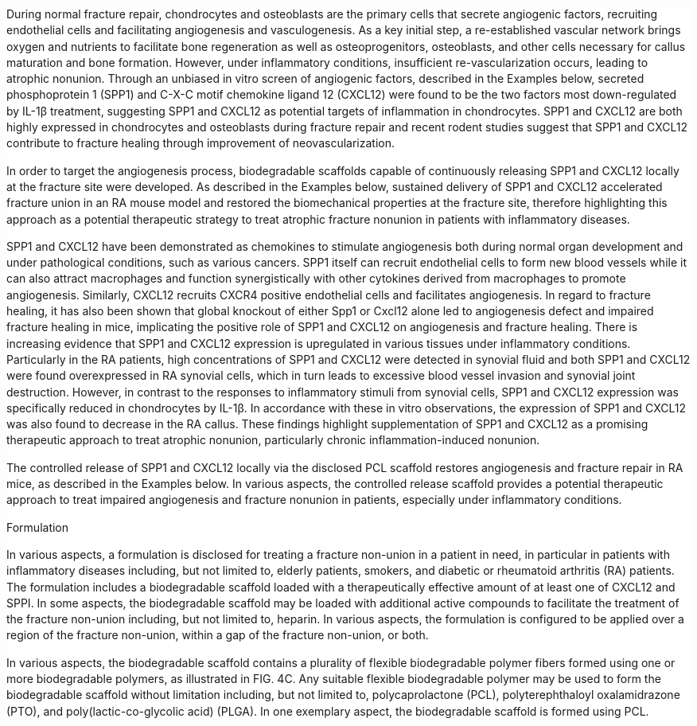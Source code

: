During normal fracture repair, chondrocytes and osteoblasts are the primary cells that secrete angiogenic factors, recruiting endothelial cells and facilitating angiogenesis and vasculogenesis. As a key initial step, a re-established vascular network brings oxygen and nutrients to facilitate bone regeneration as well as osteoprogenitors, osteoblasts, and other cells necessary for callus maturation and bone formation. However, under inflammatory conditions, insufficient re-vascularization occurs, leading to atrophic nonunion. Through an unbiased in vitro screen of angiogenic factors, described in the Examples below, secreted phosphoprotein 1 (SPP1) and C-X-C motif chemokine ligand 12 (CXCL12) were found to be the two factors most down-regulated by IL-1β treatment, suggesting SPP1 and CXCL12 as potential targets of inflammation in chondrocytes. SPP1 and CXCL12 are both highly expressed in chondrocytes and osteoblasts during fracture repair and recent rodent studies suggest that SPP1 and CXCL12 contribute to fracture healing through improvement of neovascularization.

In order to target the angiogenesis process, biodegradable scaffolds capable of continuously releasing SPP1 and CXCL12 locally at the fracture site were developed. As described in the Examples below, sustained delivery of SPP1 and CXCL12 accelerated fracture union in an RA mouse model and restored the biomechanical properties at the fracture site, therefore highlighting this approach as a potential therapeutic strategy to treat atrophic fracture nonunion in patients with inflammatory diseases.

SPP1 and CXCL12 have been demonstrated as chemokines to stimulate angiogenesis both during normal organ development and under pathological conditions, such as various cancers. SPP1 itself can recruit endothelial cells to form new blood vessels while it can also attract macrophages and function synergistically with other cytokines derived from macrophages to promote angiogenesis. Similarly, CXCL12 recruits CXCR4 positive endothelial cells and facilitates angiogenesis. In regard to fracture healing, it has also been shown that global knockout of either Spp1 or Cxcl12 alone led to angiogenesis defect and impaired fracture healing in mice, implicating the positive role of SPP1 and CXCL12 on angiogenesis and fracture healing. There is increasing evidence that SPP1 and CXCL12 expression is upregulated in various tissues under inflammatory conditions. Particularly in the RA patients, high concentrations of SPP1 and CXCL12 were detected in synovial fluid and both SPP1 and CXCL12 were found overexpressed in RA synovial cells, which in turn leads to excessive blood vessel invasion and synovial joint destruction. However, in contrast to the responses to inflammatory stimuli from synovial cells, SPP1 and CXCL12 expression was specifically reduced in chondrocytes by IL-1β. In accordance with these in vitro observations, the expression of SPP1 and CXCL12 was also found to decrease in the RA callus. These findings highlight supplementation of SPP1 and CXCL12 as a promising therapeutic approach to treat atrophic nonunion, particularly chronic inflammation-induced nonunion.

The controlled release of SPP1 and CXCL12 locally via the disclosed PCL scaffold restores angiogenesis and fracture repair in RA mice, as described in the Examples below. In various aspects, the controlled release scaffold provides a potential therapeutic approach to treat impaired angiogenesis and fracture nonunion in patients, especially under inflammatory conditions.

Formulation

In various aspects, a formulation is disclosed for treating a fracture non-union in a patient in need, in particular in patients with inflammatory diseases including, but not limited to, elderly patients, smokers, and diabetic or rheumatoid arthritis (RA) patients. The formulation includes a biodegradable scaffold loaded with a therapeutically effective amount of at least one of CXCL12 and SPPI. In some aspects, the biodegradable scaffold may be loaded with additional active compounds to facilitate the treatment of the fracture non-union including, but not limited to, heparin. In various aspects, the formulation is configured to be applied over a region of the fracture non-union, within a gap of the fracture non-union, or both.

In various aspects, the biodegradable scaffold contains a plurality of flexible biodegradable polymer fibers formed using one or more biodegradable polymers, as illustrated in FIG. 4C. Any suitable flexible biodegradable polymer may be used to form the biodegradable scaffold without limitation including, but not limited to, polycaprolactone (PCL), polyterephthaloyl oxalamidrazone (PTO), and poly(lactic-co-glycolic acid) (PLGA). In one exemplary aspect, the biodegradable scaffold is formed using PCL.
